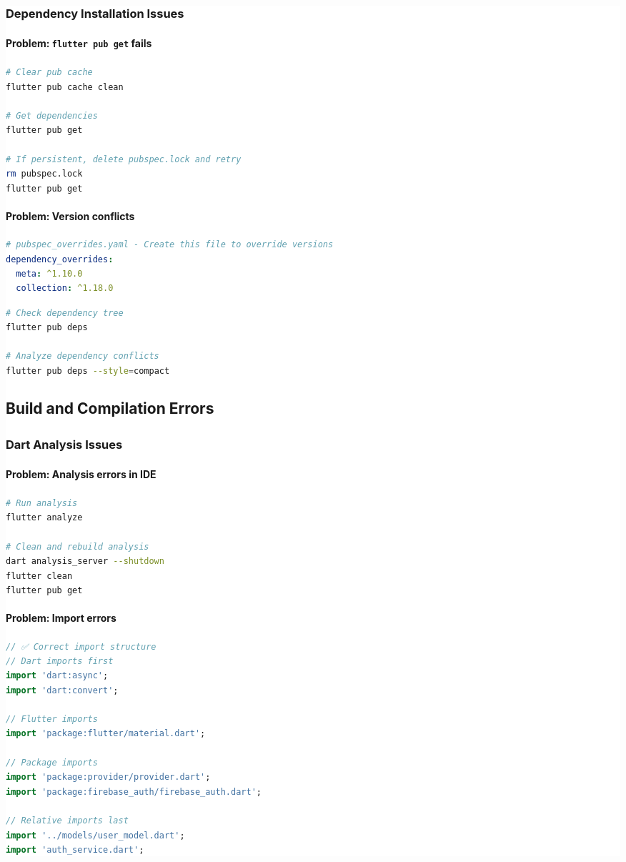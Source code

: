 ### Dependency Installation Issues

#### Problem: `flutter pub get` fails
```bash
# Clear pub cache
flutter pub cache clean

# Get dependencies
flutter pub get

# If persistent, delete pubspec.lock and retry
rm pubspec.lock
flutter pub get
```

#### Problem: Version conflicts
```yaml
# pubspec_overrides.yaml - Create this file to override versions
dependency_overrides:
  meta: ^1.10.0
  collection: ^1.18.0
```

```bash
# Check dependency tree
flutter pub deps

# Analyze dependency conflicts
flutter pub deps --style=compact
```

## Build and Compilation Errors

### Dart Analysis Issues

#### Problem: Analysis errors in IDE
```bash
# Run analysis
flutter analyze

# Clean and rebuild analysis
dart analysis_server --shutdown
flutter clean
flutter pub get
```

#### Problem: Import errors
```dart
// ✅ Correct import structure
// Dart imports first
import 'dart:async';
import 'dart:convert';

// Flutter imports
import 'package:flutter/material.dart';

// Package imports  
import 'package:provider/provider.dart';
import 'package:firebase_auth/firebase_auth.dart';

// Relative imports last
import '../models/user_model.dart';
import 'auth_service.dart';

```